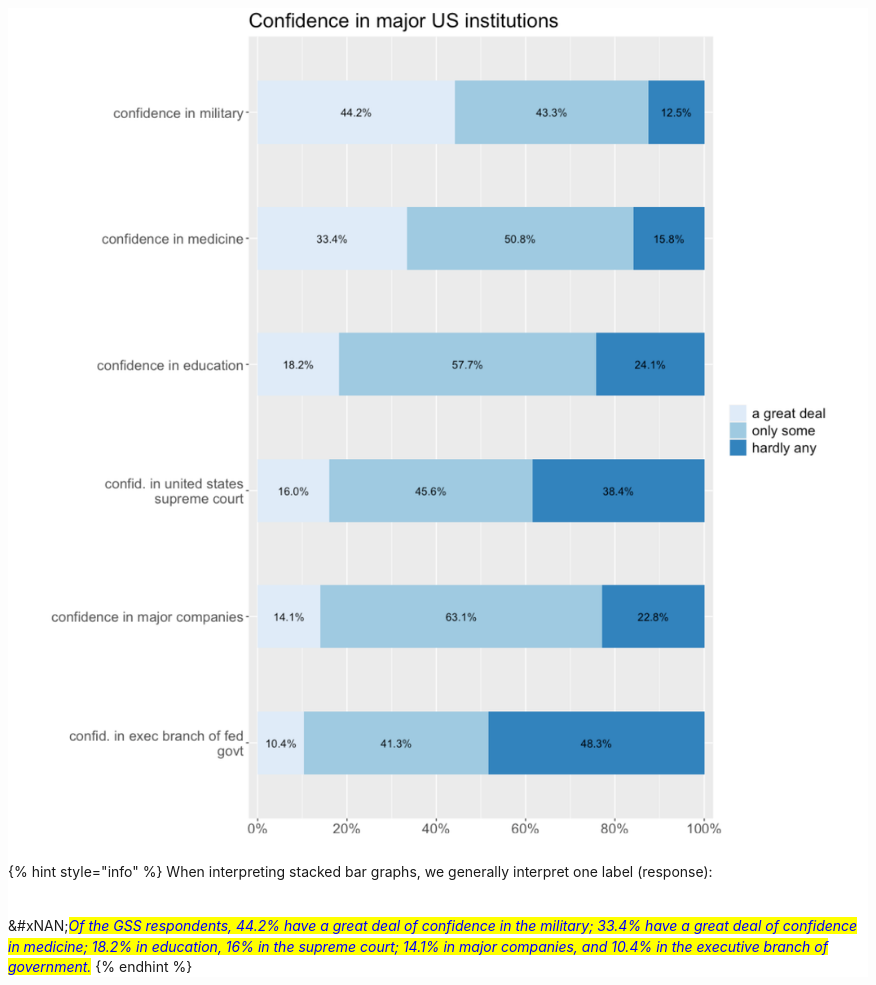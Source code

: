 <figure><img src="../../../.gitbook/assets/image (10).png" alt=""><figcaption></figcaption></figure>

{% hint style="info" %}
When interpreting stacked bar graphs, we generally interpret one label (response):

\
&#xNAN;_<mark style="color:blue;">Of the GSS respondents, 44.2% have a great deal of confidence in the military; 33.4% have a great deal of confidence in medicine; 18.2% in education, 16% in the supreme court; 14.1% in major companies, and 10.4% in the executive branch of government.</mark>_
{% endhint %}
